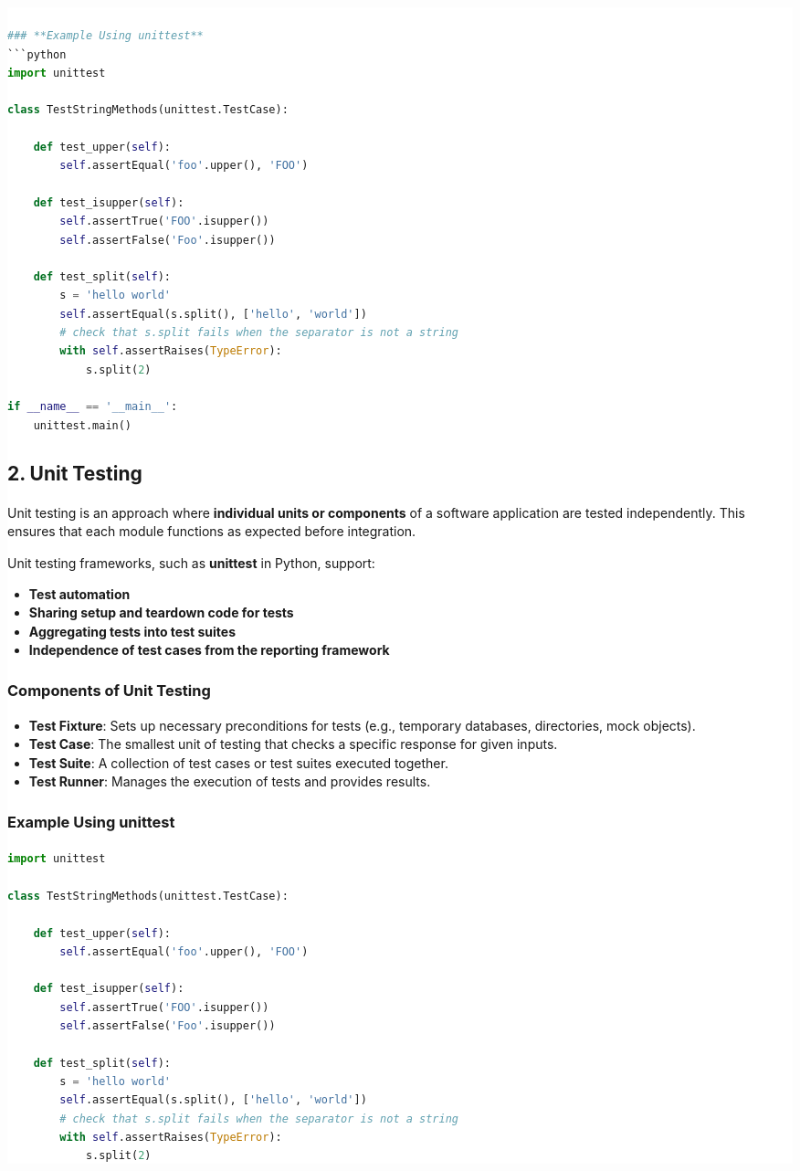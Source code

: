 ```python

### **Example Using unittest**
```python
import unittest

class TestStringMethods(unittest.TestCase):

    def test_upper(self):
        self.assertEqual('foo'.upper(), 'FOO')

    def test_isupper(self):
        self.assertTrue('FOO'.isupper())
        self.assertFalse('Foo'.isupper())

    def test_split(self):
        s = 'hello world'
        self.assertEqual(s.split(), ['hello', 'world'])
        # check that s.split fails when the separator is not a string
        with self.assertRaises(TypeError):
            s.split(2)

if __name__ == '__main__':
    unittest.main()

```

## 2. Unit Testing
Unit testing is an approach where **individual units or components** of a software application are tested independently. This ensures that each module functions as expected before integration.

Unit testing frameworks, such as **unittest** in Python, support:
- **Test automation**
- **Sharing setup and teardown code for tests**
- **Aggregating tests into test suites**
- **Independence of test cases from the reporting framework**

### **Components of Unit Testing**
- **Test Fixture**: Sets up necessary preconditions for tests (e.g., temporary databases, directories, mock objects).
- **Test Case**: The smallest unit of testing that checks a specific response for given inputs.
- **Test Suite**: A collection of test cases or test suites executed together.
- **Test Runner**: Manages the execution of tests and provides results.

### **Example Using unittest**
```python
import unittest

class TestStringMethods(unittest.TestCase):

    def test_upper(self):
        self.assertEqual('foo'.upper(), 'FOO')

    def test_isupper(self):
        self.assertTrue('FOO'.isupper())
        self.assertFalse('Foo'.isupper())

    def test_split(self):
        s = 'hello world'
        self.assertEqual(s.split(), ['hello', 'world'])
        # check that s.split fails when the separator is not a string
        with self.assertRaises(TypeError):
            s.split(2)

```
